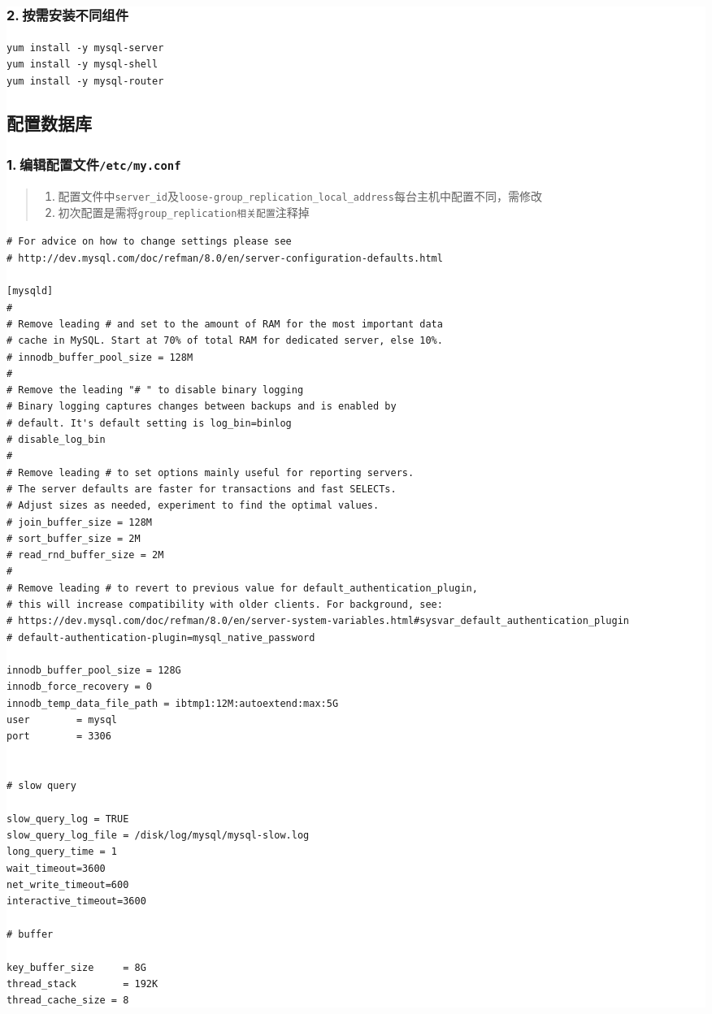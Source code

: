 ### 2. 按需安装不同组件

```shell
yum install -y mysql-server
yum install -y mysql-shell
yum install -y mysql-router
```

## 配置数据库

### 1. 编辑配置文件`/etc/my.conf`

> 1. 配置文件中`server_id`及`loose-group_replication_local_address`每台主机中配置不同，需修改
> 2. 初次配置是需将`group_replication相关配置`注释掉

```shell
# For advice on how to change settings please see
# http://dev.mysql.com/doc/refman/8.0/en/server-configuration-defaults.html

[mysqld]
#
# Remove leading # and set to the amount of RAM for the most important data
# cache in MySQL. Start at 70% of total RAM for dedicated server, else 10%.
# innodb_buffer_pool_size = 128M
#
# Remove the leading "# " to disable binary logging
# Binary logging captures changes between backups and is enabled by
# default. It's default setting is log_bin=binlog
# disable_log_bin
#
# Remove leading # to set options mainly useful for reporting servers.
# The server defaults are faster for transactions and fast SELECTs.
# Adjust sizes as needed, experiment to find the optimal values.
# join_buffer_size = 128M
# sort_buffer_size = 2M
# read_rnd_buffer_size = 2M
#
# Remove leading # to revert to previous value for default_authentication_plugin,
# this will increase compatibility with older clients. For background, see:
# https://dev.mysql.com/doc/refman/8.0/en/server-system-variables.html#sysvar_default_authentication_plugin
# default-authentication-plugin=mysql_native_password

innodb_buffer_pool_size = 128G
innodb_force_recovery = 0
innodb_temp_data_file_path = ibtmp1:12M:autoextend:max:5G
user        = mysql
port        = 3306
 
 
# slow query
 
slow_query_log = TRUE
slow_query_log_file = /disk/log/mysql/mysql-slow.log
long_query_time = 1
wait_timeout=3600
net_write_timeout=600
interactive_timeout=3600

# buffer

key_buffer_size     = 8G
thread_stack        = 192K
thread_cache_size = 8
```